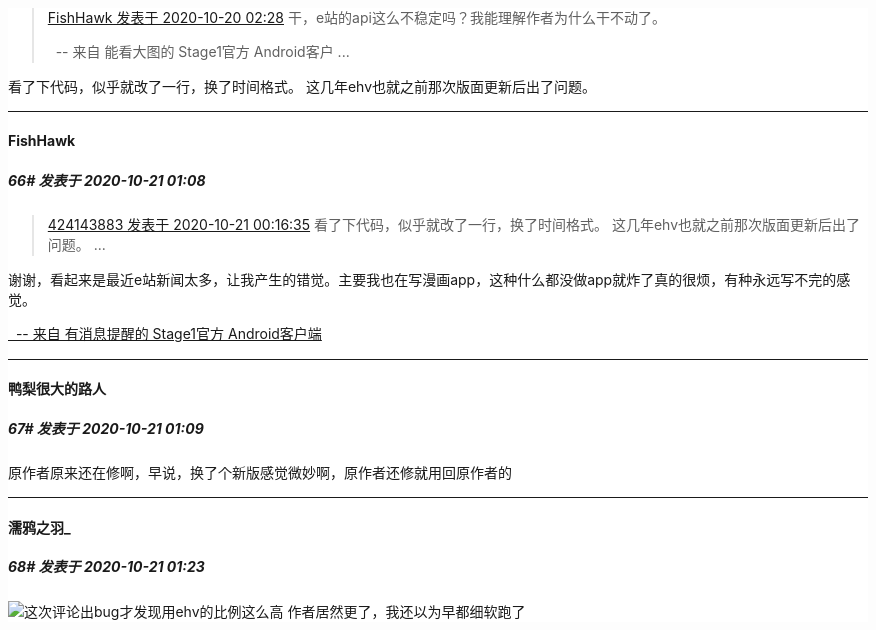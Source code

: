 

<blockquote><a href="httphttps://bbs.saraba1st.com/2b/forum.php?mod=redirect&amp;goto=findpost&amp;pid=49096962&amp;ptid=1965963" target="_blank">FishHawk 发表于 2020-10-20 02:28</a>
干，e站的api这么不稳定吗？我能理解作者为什么干不动了。

  -- 来自 能看大图的 Stage1官方 Android客户 ...</blockquote>
看了下代码，似乎就改了一行，换了时间格式。
这几年ehv也就之前那次版面更新后出了问题。







*****

####  FishHawk  
##### 66#       发表于 2020-10-21 01:08



<blockquote><a href="httphttps://bbs.saraba1st.com/2b/forum.php?mod=redirect&amp;goto=findpost&amp;pid=49107314&amp;ptid=1965963" target="_blank">424143883 发表于 2020-10-21 00:16:35</a>
看了下代码，似乎就改了一行，换了时间格式。
这几年ehv也就之前那次版面更新后出了问题。 ...</blockquote>谢谢，看起来是最近e站新闻太多，让我产生的错觉。主要我也在写漫画app，这种什么都没做app就炸了真的很烦，有种永远写不完的感觉。

[  -- 来自 有消息提醒的 Stage1官方 Android客户端](https://www.coolapk.com/apk/140634)







*****

####  鸭梨很大的路人  
##### 67#       发表于 2020-10-21 01:09




原作者原来还在修啊，早说，换了个新版感觉微妙啊，原作者还修就用回原作者的







*****

####  濡鸦之羽_  
##### 68#       发表于 2020-10-21 01:23



<img src="https://static.saraba1st.com/image/smiley/face2017/008.png" referrerpolicy="no-referrer">这次评论出bug才发现用ehv的比例这么高
作者居然更了，我还以为早都细软跑了




